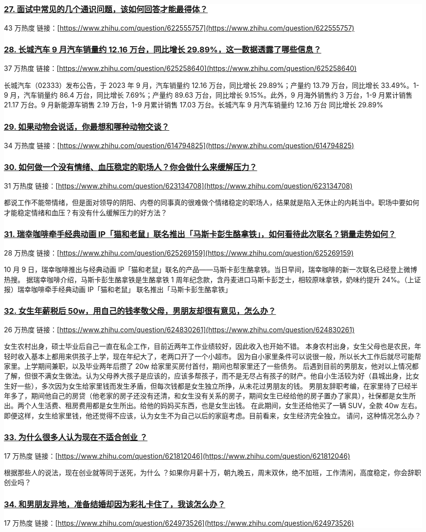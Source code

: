 ### [27. 面试中常见的几个通识问题，该如何回答才能最得体？](https://www.zhihu.com/question/622555757)
43 万热度 链接：[https://www.zhihu.com/question/622555757](https://www.zhihu.com/question/622555757)



### [28. 长城汽车 9 月汽车销量约 12.16 万台，同比增长 29.89%，这一数据透露了哪些信息？](https://www.zhihu.com/question/625258640)
37 万热度 链接：[https://www.zhihu.com/question/625258640](https://www.zhihu.com/question/625258640)

长城汽车（02333）发布公告，于 2023 年 9 月，汽车销量约 12.16 万台，同比增长 29.89%；产量约 13.79 万台，同比增长 33.49%。1-9 月，汽车销量约 86.4 万台，同比增长 7.69%；产量约 89.63 万台，同比增长 9.15%。此外，9 月海外销售约 3 万台，1-9 月累计销售 21.17 万台。9 月新能源车销售 2.19 万台，1-9 月累计销售 17.03 万台。长城汽车 9 月汽车销量约 12.16 万台 同比增长 29.89%

### [29. 如果动物会说话，你最想和哪种动物交谈？](https://www.zhihu.com/question/614794825)
34 万热度 链接：[https://www.zhihu.com/question/614794825](https://www.zhihu.com/question/614794825)



### [30. 如何做一个没有情绪、血压稳定的职场人？你会做什么来缓解压力？](https://www.zhihu.com/question/623134708)
31 万热度 链接：[https://www.zhihu.com/question/623134708](https://www.zhihu.com/question/623134708)

都说工作不能带情绪，但是面对领导的阴阳、内卷的同事真的很难做个情绪稳定的职场人，结果就是陷入无休止的内耗当中。职场中要如何才能稳定情绪和血压？有没有什么缓解压力的好方法？

### [31. 瑞幸咖啡牵手经典动画 IP「猫和老鼠」联名推出「马斯卡彭生酪拿铁」，如何看待此次联名？销量走势如何？](https://www.zhihu.com/question/625269159)
28 万热度 链接：[https://www.zhihu.com/question/625269159](https://www.zhihu.com/question/625269159)

10 月 9 日，瑞幸咖啡推出与经典动画 IP「猫和老鼠」联名的产品——马斯卡彭生酪拿铁。当日早间，瑞幸咖啡的新一次联名已经登上微博热搜。 据瑞幸咖啡介绍，马斯卡彭生酪拿铁是生酪拿铁 1 周年纪念款，含丹麦进口马斯卡彭芝士，相较原味拿铁，奶味约提升 24%。（上证报）瑞幸咖啡牵手经典动画 IP「猫和老鼠」 联名推出「马斯卡彭生酪拿铁」

### [32. 女生年薪税后 50w，用自己的钱孝敬父母，男朋友却很有意见，怎么办？](https://www.zhihu.com/question/624830261)
26 万热度 链接：[https://www.zhihu.com/question/624830261](https://www.zhihu.com/question/624830261)

女生农村出身，硕士毕业后自己一直在私企工作，目前近两年工作业绩较好，因此收入也开始不错。 本身农村出身，女生父母也是农民，年轻时收入基本上都用来供孩子上学，现在年纪大了，老两口开了一个小超市。 因为自小家里条件可以说很一般，所以长大工作后就尽可能帮家里。上学期间兼职，以及毕业两年后攒了 20w 给家里买房付首付，期间也帮家里还了一些债务。 后遇到目前的男朋友，他对以上情况都了解，但很不满女生做法。认为父母养大孩子是应该的，应该多帮孩子，而不是无尽占有孩子的财产。他自小生活较为好（县城出身，比女生好一些），多次因为女生给家里钱而发生矛盾，但每次钱都是女生独立所挣，从未花过男朋友的钱。 男朋友辞职考编，在家里待了已经半年多了，期间他自己的房贷（他老家的房子还没有还清，和女生没有关系的房子，期间女生已经给他的房子置办了家具），社保都是女生所出。两个人生活费、租房费用都是女生所出。给他的妈妈买东西，也是女生出钱。 在此期间，女生还给他买了一辆 SUV，全款 40w 左右。 即便这样，女生给家里钱，他还觉得不应该，认为女生不为自己以后的家庭考虑。目前看来，女生经济完全独立。 请问，这种情况怎么办？

### [33. 为什么很多人认为现在不适合创业 ？](https://www.zhihu.com/question/621812046)
17 万热度 链接：[https://www.zhihu.com/question/621812046](https://www.zhihu.com/question/621812046)

根据那些人的说法，现在创业就等同于送死，为什么 ？如果你月薪十万，朝九晚五，周末双休，绝不加班，工作清闲，高度稳定，你会辞职创业吗？

### [34. 和男朋友异地，准备结婚却因为彩礼卡住了，我该怎么办？](https://www.zhihu.com/question/624973526)
17 万热度 链接：[https://www.zhihu.com/question/624973526](https://www.zhihu.com/question/624973526)
